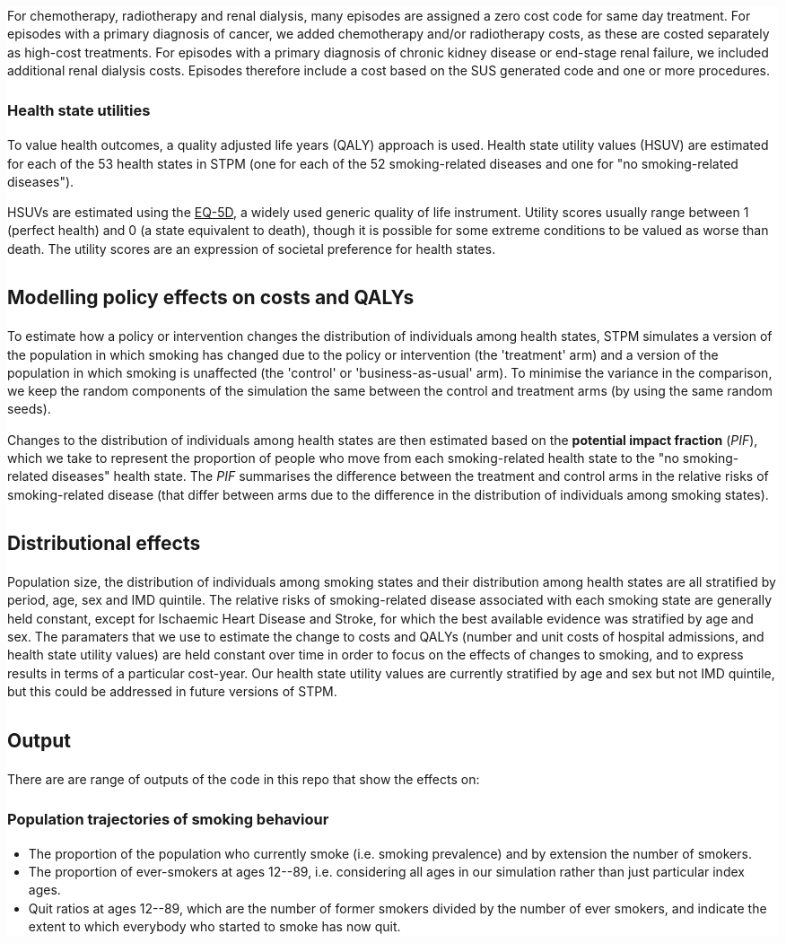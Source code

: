 For chemotherapy, radiotherapy and renal dialysis, many episodes are assigned a zero cost code for same day treatment. For episodes with a primary diagnosis of cancer, we added chemotherapy and/or radiotherapy costs, as these are costed separately as high-cost treatments. For episodes with a primary diagnosis of chronic kidney disease or end-stage renal failure, we included additional renal dialysis costs. Episodes therefore include a cost based on the SUS generated code and one or more procedures.   

### Health state utilities
To value health outcomes, a quality adjusted life years (QALY) approach is used. Health state utility values (HSUV) are estimated for each of the 53 health states in STPM (one for each of the 52 smoking-related diseases and one for "no smoking-related diseases").       

HSUVs are estimated using the [EQ-5D](https://euroqol.org/eq-5d-instruments/), a widely used generic quality of life instrument. Utility scores usually range between 1 (perfect health) and 0 (a state equivalent to death), though it is possible for some extreme conditions to be valued as worse than death. The utility scores are an expression of societal preference for health states.     

## Modelling policy effects on costs and QALYs
To estimate how a policy or intervention changes the distribution of individuals among health states, STPM simulates a version of the population in which smoking has changed due to the policy or intervention (the 'treatment' arm) and a version of the population in which smoking is unaffected (the 'control' or 'business-as-usual' arm). To minimise the variance in the comparison, we keep the random components of the simulation the same between the control and treatment arms (by using the same random seeds).      

Changes to the distribution of individuals among health states are then estimated based on the **potential impact fraction** ($PIF$), which we take to represent the proportion of people who move from each smoking-related health state to the "no smoking-related diseases" health state. The $PIF$ summarises the difference between the treatment and control arms in the relative risks of smoking-related disease (that differ between arms due to the difference in the distribution of individuals among smoking states).

## Distributional effects
Population size, the distribution of individuals among smoking states and their distribution among health states are all stratified by period, age, sex and IMD quintile. The relative risks of smoking-related disease associated with each smoking state are generally held constant, except for Ischaemic Heart Disease and Stroke, for which the best available evidence was stratified by age and sex. The paramaters that we use to estimate the change to costs and QALYs (number and unit costs of hospital admissions, and health state utility values) are held constant over time in order to focus on the effects of changes to smoking, and to express results in terms of a particular cost-year. Our health state utility values are currently stratified by age and sex but not IMD quintile, but this could be addressed in future versions of STPM.

## Output
There are are range of outputs of the code in this repo that show the effects on:   
### Population trajectories of smoking behaviour

- The proportion of the population who currently smoke (i.e. smoking prevalence) and by extension the number of smokers.   
- The proportion of ever-smokers at ages 12--89, i.e. considering all ages in our simulation rather than just particular index ages.  
- Quit ratios at ages 12--89, which are the number of former smokers divided by the number of ever smokers, and indicate the extent to which everybody who started to smoke has now quit.   
